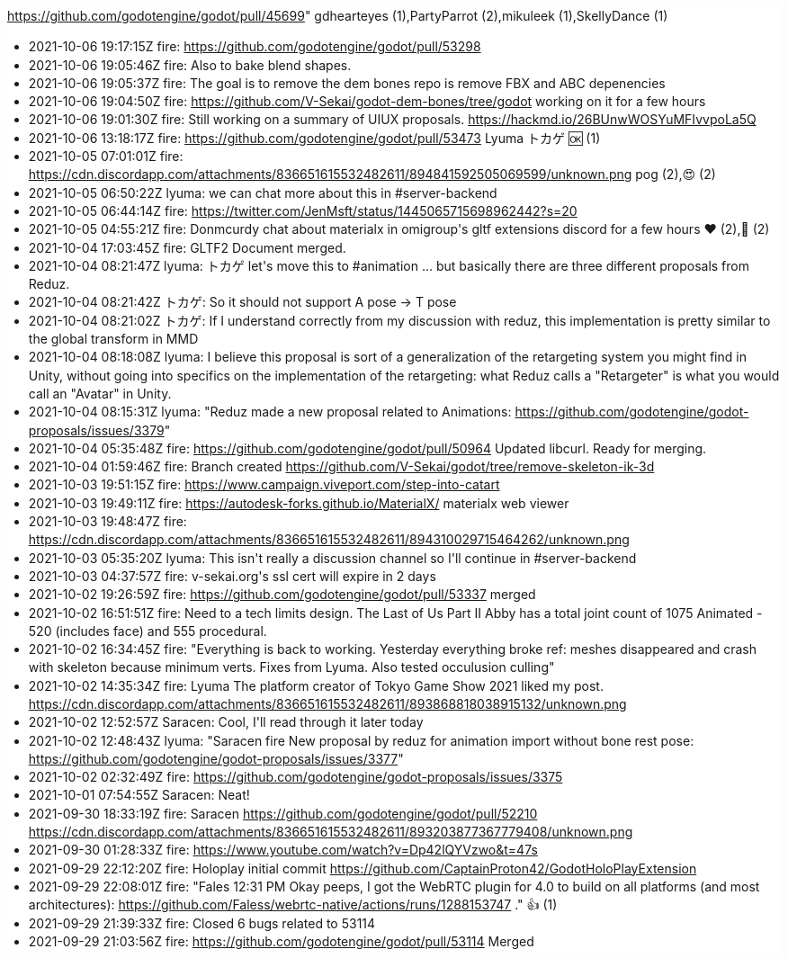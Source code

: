   https://github.com/godotengine/godot/pull/45699" gdhearteyes (1),PartyParrot (2),mikuleek (1),SkellyDance (1)
- 2021-10-06 19:17:15Z fire: https://github.com/godotengine/godot/pull/53298
- 2021-10-06 19:05:46Z fire: Also to bake blend shapes.
- 2021-10-06 19:05:37Z fire: The goal is to remove the dem bones repo is remove FBX and ABC depenencies
- 2021-10-06 19:04:50Z fire: https://github.com/V-Sekai/godot-dem-bones/tree/godot working on it for a few hours
- 2021-10-06 19:01:30Z fire: Still working on a summary of UIUX proposals. https://hackmd.io/26BUnwWOSYuMFIvvpoLa5Q
- 2021-10-06 13:18:17Z fire: https://github.com/godotengine/godot/pull/53473 Lyuma トカゲ 🆗 (1)
- 2021-10-05 07:01:01Z fire: https://cdn.discordapp.com/attachments/836651615532482611/894841592505069599/unknown.png pog (2),😍 (2)
- 2021-10-05 06:50:22Z lyuma: we can chat more about this in #server-backend
- 2021-10-05 06:44:14Z fire: https://twitter.com/JenMsft/status/1445065715698962442?s=20
- 2021-10-05 04:55:21Z fire: Donmcurdy chat about materialx in omigroup's gltf extensions discord for a few hours ❤️ (2),👏 (2)
- 2021-10-04 17:03:45Z fire: GLTF2 Document merged.
- 2021-10-04 08:21:47Z lyuma: トカゲ let's move this to #animation ... but basically there are three different proposals from Reduz.
- 2021-10-04 08:21:42Z トカゲ: So it should not support A pose -> T pose
- 2021-10-04 08:21:02Z トカゲ: If I understand correctly from my discussion with reduz, this implementation is pretty similar to the global transform in MMD
- 2021-10-04 08:18:08Z lyuma: I believe this proposal is sort of a generalization of the retargeting system you might find in Unity, without going into specifics on the implementation of the retargeting: what Reduz calls a "Retargeter" is what you would call an "Avatar" in Unity.
- 2021-10-04 08:15:31Z lyuma: "Reduz made a new proposal related to Animations:
  https://github.com/godotengine/godot-proposals/issues/3379"
- 2021-10-04 05:35:48Z fire: https://github.com/godotengine/godot/pull/50964 Updated libcurl. Ready for merging.
- 2021-10-04 01:59:46Z fire: Branch created https://github.com/V-Sekai/godot/tree/remove-skeleton-ik-3d
- 2021-10-03 19:51:15Z fire: https://www.campaign.viveport.com/step-into-catart
- 2021-10-03 19:49:11Z fire: https://autodesk-forks.github.io/MaterialX/ materialx web viewer
- 2021-10-03 19:48:47Z fire: https://cdn.discordapp.com/attachments/836651615532482611/894310029715464262/unknown.png
- 2021-10-03 05:35:20Z lyuma: This isn't really a discussion channel so I'll continue in #server-backend
- 2021-10-03 04:37:57Z fire: v-sekai.org's ssl cert will expire in 2 days
- 2021-10-02 19:26:59Z fire: https://github.com/godotengine/godot/pull/53337 merged
- 2021-10-02 16:51:51Z fire: Need to a tech limits design. The Last of Us Part II Abby has a total joint count of 1075 Animated - 520 (includes face) and 555 procedural.
- 2021-10-02 16:34:45Z fire: "Everything is back to working. Yesterday everything broke
  ref: meshes disappeared and crash with skeleton because minimum verts. Fixes from Lyuma. Also tested occulusion culling"
- 2021-10-02 14:35:34Z fire: Lyuma The platform creator of Tokyo Game Show 2021 liked my post. https://cdn.discordapp.com/attachments/836651615532482611/893868818038915132/unknown.png
- 2021-10-02 12:52:57Z Saracen: Cool, I'll read through it later today
- 2021-10-02 12:48:43Z lyuma: "Saracen fire New proposal by reduz for animation import without bone rest pose:
  https://github.com/godotengine/godot-proposals/issues/3377"
- 2021-10-02 02:32:49Z fire: https://github.com/godotengine/godot-proposals/issues/3375
- 2021-10-01 07:54:55Z Saracen: Neat!
- 2021-09-30 18:33:19Z fire: Saracen https://github.com/godotengine/godot/pull/52210 https://cdn.discordapp.com/attachments/836651615532482611/893203877367779408/unknown.png
- 2021-09-30 01:28:33Z fire: https://www.youtube.com/watch?v=Dp42lQYVzwo&t=47s
- 2021-09-29 22:12:20Z fire: Holoplay initial commit https://github.com/CaptainProton42/GodotHoloPlayExtension
- 2021-09-29 22:08:01Z fire: "Fales 12:31 PM
  Okay peeps, I got the WebRTC plugin for 4.0 to build on all platforms (and most architectures): https://github.com/Faless/webrtc-native/actions/runs/1288153747 ." 👍 (1)
- 2021-09-29 21:39:33Z fire: Closed 6 bugs related to 53114
- 2021-09-29 21:03:56Z fire: https://github.com/godotengine/godot/pull/53114 Merged